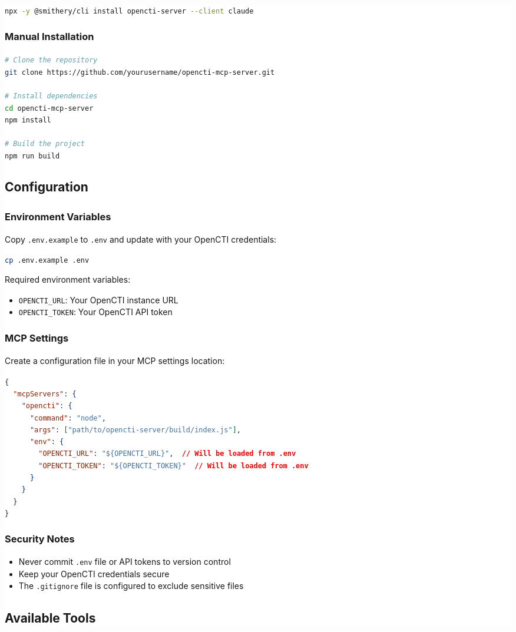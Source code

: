 ```bash
npx -y @smithery/cli install opencti-server --client claude
```

### Manual Installation
```bash
# Clone the repository
git clone https://github.com/yourusername/opencti-mcp-server.git

# Install dependencies
cd opencti-mcp-server
npm install

# Build the project
npm run build
```

## Configuration

### Environment Variables
Copy `.env.example` to `.env` and update with your OpenCTI credentials:
```bash
cp .env.example .env
```

Required environment variables:
- `OPENCTI_URL`: Your OpenCTI instance URL
- `OPENCTI_TOKEN`: Your OpenCTI API token

### MCP Settings
Create a configuration file in your MCP settings location:
```json
{
  "mcpServers": {
    "opencti": {
      "command": "node",
      "args": ["path/to/opencti-server/build/index.js"],
      "env": {
        "OPENCTI_URL": "${OPENCTI_URL}",  // Will be loaded from .env
        "OPENCTI_TOKEN": "${OPENCTI_TOKEN}"  // Will be loaded from .env
      }
    }
  }
}
```

### Security Notes
- Never commit `.env` file or API tokens to version control
- Keep your OpenCTI credentials secure
- The `.gitignore` file is configured to exclude sensitive files

## Available Tools
